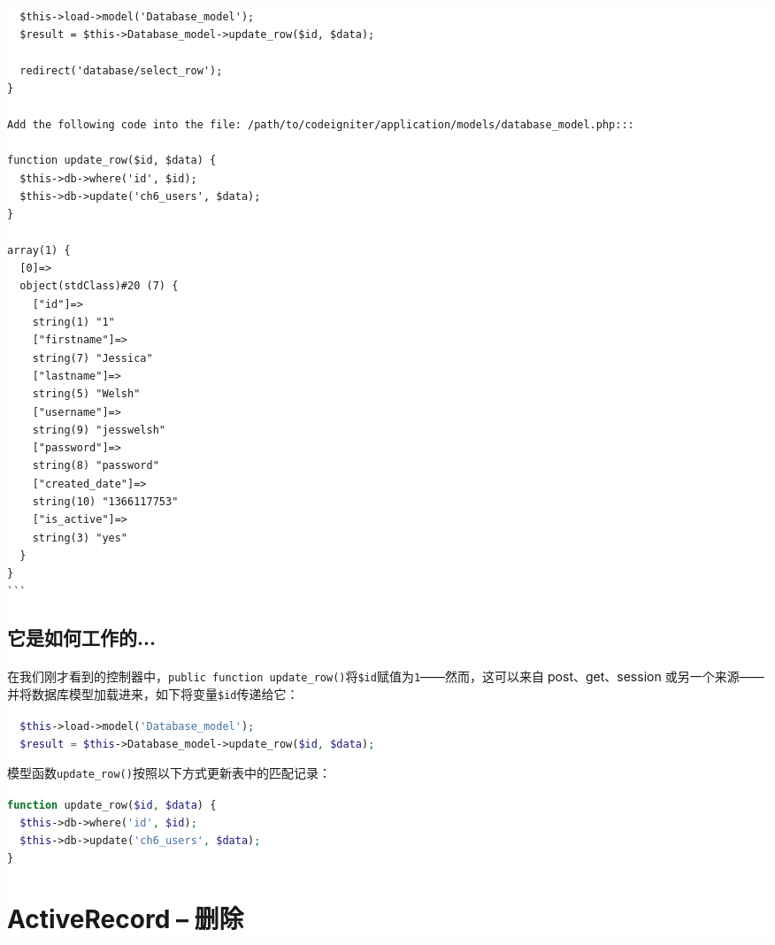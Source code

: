       $this->load->model('Database_model'); 
      $result = $this->Database_model->update_row($id, $data);  

      redirect('database/select_row');
    } 

    Add the following code into the file: /path/to/codeigniter/application/models/database_model.php:::

    function update_row($id, $data) { 
      $this->db->where('id', $id); 
      $this->db->update('ch6_users', $data); 
    }

    array(1) { 
      [0]=> 
      object(stdClass)#20 (7) { 
        ["id"]=> 
        string(1) "1" 
        ["firstname"]=> 
        string(7) "Jessica" 
        ["lastname"]=> 
        string(5) "Welsh" 
        ["username"]=> 
        string(9) "jesswelsh" 
        ["password"]=> 
        string(8) "password" 
        ["created_date"]=> 
        string(10) "1366117753" 
        ["is_active"]=> 
        string(3) "yes" 
      } 
    } 
    ```

## 它是如何工作的...

在我们刚才看到的控制器中，`public function update_row()`将`$id`赋值为`1`——然而，这可以来自 post、get、session 或另一个来源——并将数据库模型加载进来，如下将变量`$id`传递给它：

```php
  $this->load->model('Database_model'); 
  $result = $this->Database_model->update_row($id, $data);  
```

模型函数`update_row()`按照以下方式更新表中的匹配记录：

```php
function update_row($id, $data) { 
  $this->db->where('id', $id); 
  $this->db->update('ch6_users', $data); 
} 
```

# ActiveRecord – 删除
